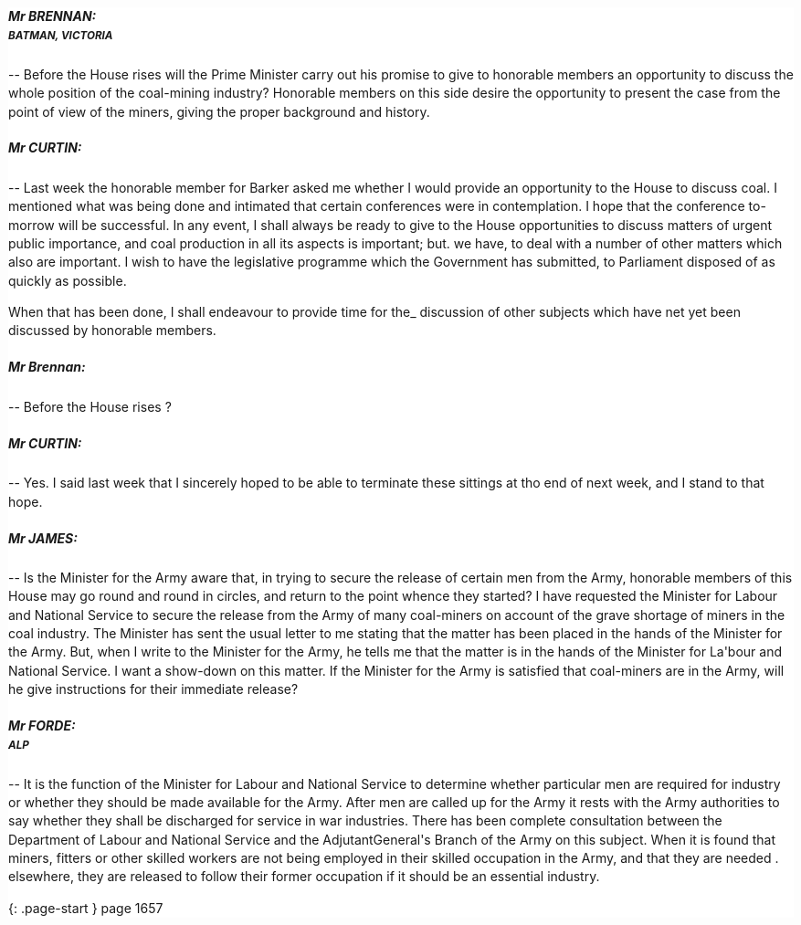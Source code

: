 ##### Mr BRENNAN:<br><small class="text-muted">BATMAN, VICTORIA</small>

-- Before the House rises will the Prime Minister carry out his promise to give to honorable members an opportunity to discuss the whole position of the coal-mining industry? Honorable members on this side desire the opportunity to present the case from the point of view of the miners, giving the proper background and history. 

##### Mr CURTIN:

-- Last week the honorable member for Barker asked me whether I would provide an opportunity to the House to discuss coal. I mentioned what was being done and intimated that certain conferences were in contemplation. I hope that the conference to-morrow will be successful. In any event, I shall always be ready to give to the House opportunities to discuss matters of urgent public importance, and coal production in all its aspects is important; but. we have, to deal with a number of other matters which also are important. I wish to have the legislative programme which the Government has submitted, to Parliament disposed of as quickly as possible. 

When that has been done, I shall endeavour to provide time for the_ discussion of other subjects which have net yet been discussed by honorable members. 

##### Mr Brennan:

--  Before the House rises ? 

##### Mr CURTIN:

-- Yes. I said last week that I sincerely hoped to be able to terminate these sittings at tho end of next week, and I stand to that hope. 

##### Mr JAMES:

-- Is the Minister for the Army aware that, in trying to secure the release of certain men from the Army, honorable members of this House may go round and round in circles, and return to the point whence they started? I have requested the Minister for Labour and National Service to secure the release from the Army of many coal-miners on account of the grave shortage of miners in the coal industry. The Minister has sent the usual letter to me stating that the matter has been placed in the hands of the Minister for the Army. But, when I write to the Minister for the Army, he tells me that the matter is in the hands of the Minister for La'bour and National Service. I want a show-down on this matter. If the Minister for the Army is satisfied that coal-miners are in the Army, will he give instructions for their immediate release? 

##### Mr FORDE:<br><small class="text-muted">ALP</small>

-- It is the function of the Minister for Labour and National Service to determine whether particular men are required for industry or whether they should be made available for the Army. After men are called up for the Army it rests with the Army authorities to say whether they shall be discharged for service in war industries. There has been complete consultation between the Department of Labour and National Service and the AdjutantGeneral's Branch of the Army on this subject. When it is found that miners, fitters or other skilled workers are not being employed in their skilled occupation in the Army, and that they are needed . elsewhere, they are released to follow their former occupation if it should be an essential industry. 

{: .page-start }
page 1657
